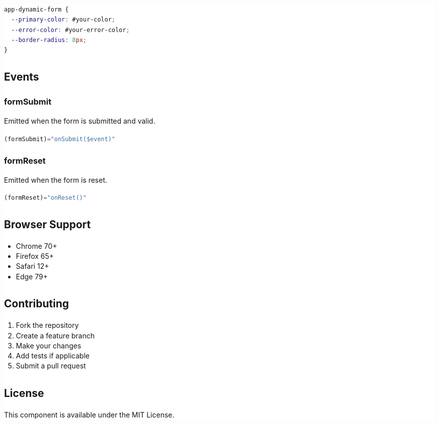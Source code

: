 ```scss
app-dynamic-form {
  --primary-color: #your-color;
  --error-color: #your-error-color;
  --border-radius: 8px;
}
```

## Events

### formSubmit
Emitted when the form is submitted and valid.
```typescript
(formSubmit)="onSubmit($event)"
```

### formReset
Emitted when the form is reset.
```typescript
(formReset)="onReset()"
```

## Browser Support

- Chrome 70+
- Firefox 65+
- Safari 12+
- Edge 79+

## Contributing

1. Fork the repository
2. Create a feature branch
3. Make your changes
4. Add tests if applicable
5. Submit a pull request

## License

This component is available under the MIT License. 